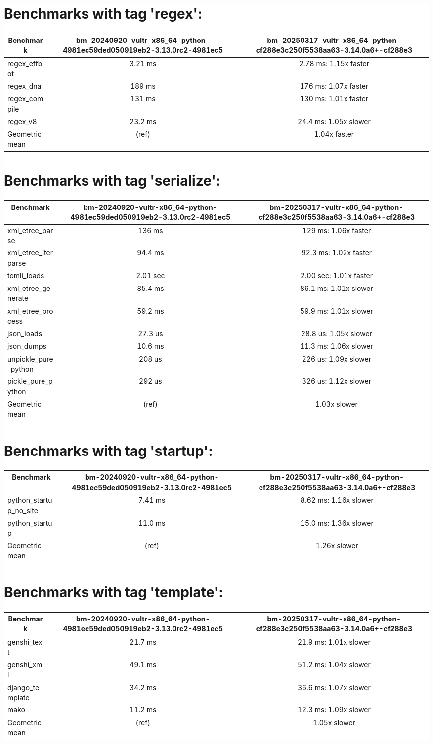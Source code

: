 Benchmarks with tag 'regex':
============================

| Benchmark      | bm-20240920-vultr-x86_64-python-4981ec59ded050919eb2-3.13.0rc2-4981ec5 | bm-20250317-vultr-x86_64-python-cf288e3c250f5538aa63-3.14.0a6+-cf288e3 |
|----------------|:----------------------------------------------------------------------:|:----------------------------------------------------------------------:|
| regex_effbot   | 3.21 ms                                                                | 2.78 ms: 1.15x faster                                                  |
| regex_dna      | 189 ms                                                                 | 176 ms: 1.07x faster                                                   |
| regex_compile  | 131 ms                                                                 | 130 ms: 1.01x faster                                                   |
| regex_v8       | 23.2 ms                                                                | 24.4 ms: 1.05x slower                                                  |
| Geometric mean | (ref)                                                                  | 1.04x faster                                                           |

Benchmarks with tag 'serialize':
================================

| Benchmark            | bm-20240920-vultr-x86_64-python-4981ec59ded050919eb2-3.13.0rc2-4981ec5 | bm-20250317-vultr-x86_64-python-cf288e3c250f5538aa63-3.14.0a6+-cf288e3 |
|----------------------|:----------------------------------------------------------------------:|:----------------------------------------------------------------------:|
| xml_etree_parse      | 136 ms                                                                 | 129 ms: 1.06x faster                                                   |
| xml_etree_iterparse  | 94.4 ms                                                                | 92.3 ms: 1.02x faster                                                  |
| tomli_loads          | 2.01 sec                                                               | 2.00 sec: 1.01x faster                                                 |
| xml_etree_generate   | 85.4 ms                                                                | 86.1 ms: 1.01x slower                                                  |
| xml_etree_process    | 59.2 ms                                                                | 59.9 ms: 1.01x slower                                                  |
| json_loads           | 27.3 us                                                                | 28.8 us: 1.05x slower                                                  |
| json_dumps           | 10.6 ms                                                                | 11.3 ms: 1.06x slower                                                  |
| unpickle_pure_python | 208 us                                                                 | 226 us: 1.09x slower                                                   |
| pickle_pure_python   | 292 us                                                                 | 326 us: 1.12x slower                                                   |
| Geometric mean       | (ref)                                                                  | 1.03x slower                                                           |

Benchmarks with tag 'startup':
==============================

| Benchmark              | bm-20240920-vultr-x86_64-python-4981ec59ded050919eb2-3.13.0rc2-4981ec5 | bm-20250317-vultr-x86_64-python-cf288e3c250f5538aa63-3.14.0a6+-cf288e3 |
|------------------------|:----------------------------------------------------------------------:|:----------------------------------------------------------------------:|
| python_startup_no_site | 7.41 ms                                                                | 8.62 ms: 1.16x slower                                                  |
| python_startup         | 11.0 ms                                                                | 15.0 ms: 1.36x slower                                                  |
| Geometric mean         | (ref)                                                                  | 1.26x slower                                                           |

Benchmarks with tag 'template':
===============================

| Benchmark       | bm-20240920-vultr-x86_64-python-4981ec59ded050919eb2-3.13.0rc2-4981ec5 | bm-20250317-vultr-x86_64-python-cf288e3c250f5538aa63-3.14.0a6+-cf288e3 |
|-----------------|:----------------------------------------------------------------------:|:----------------------------------------------------------------------:|
| genshi_text     | 21.7 ms                                                                | 21.9 ms: 1.01x slower                                                  |
| genshi_xml      | 49.1 ms                                                                | 51.2 ms: 1.04x slower                                                  |
| django_template | 34.2 ms                                                                | 36.6 ms: 1.07x slower                                                  |
| mako            | 11.2 ms                                                                | 12.3 ms: 1.09x slower                                                  |
| Geometric mean  | (ref)                                                                  | 1.05x slower                                                           |

